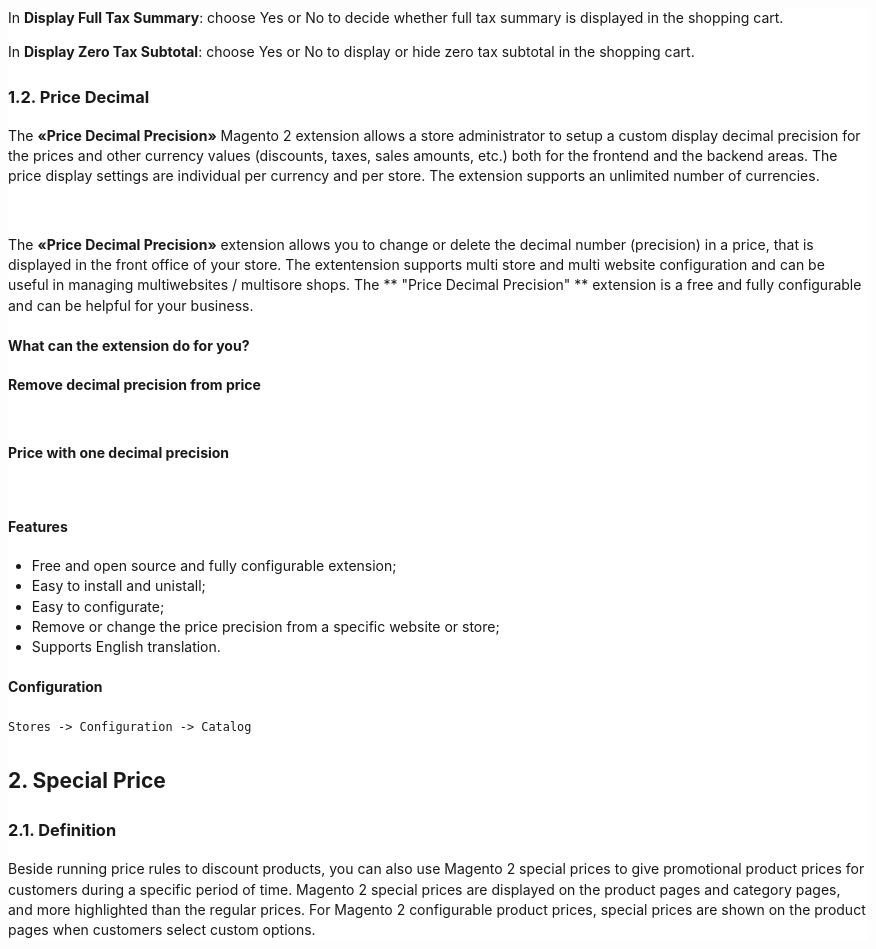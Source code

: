 In **Display Full Tax Summary**: choose Yes or No to decide whether full tax summary is displayed in the shopping cart.

In **Display Zero Tax Subtotal**: choose Yes or No to display or hide zero tax subtotal in the shopping cart.

### 1.2. Price Decimal <a href="#1-2-price-decimal" id="1-2-price-decimal"></a>

The **«Price Decimal Precision»** Magento 2 extension allows a store administrator to setup a custom display decimal precision for the prices and other currency values (discounts, taxes, sales amounts, etc.) both for the frontend and the backend areas. The price display settings are individual per currency and per store. The extension supports an unlimited number of currencies.

<figure><img src="https://camo.githubusercontent.com/264cf59889535811e300612421a2fd0a4565ac90805445098c5c33bcd77282be/687474703a2f2f7265732e636c6f7564696e6172792e636f6d2f64686f326239756b622f696d6167652f75706c6f61642f76313530363337333633352f67656e6572616c5f636f6e6669675f6d74397669382e706e67" alt=""><figcaption></figcaption></figure>

The **«Price Decimal Precision»** extension allows you to change or delete the decimal number (precision) in a price, that is displayed in the front office of your store. The extentension supports multi store and multi website configuration and can be useful in managing multiwebsites / multisore shops. The \*\* "Price Decimal Precision" \*\* extension is a free and fully configurable and can be helpful for your business.

#### What can the extension do for you?

**Remove decimal precision from price**

<figure><img src="https://camo.githubusercontent.com/4c8a81e3766281191ec66f17ed9497a808f3e7e792b7e676b60ce5854446f564/687474703a2f2f7265732e636c6f7564696e6172792e636f6d2f64686f326239756b622f696d6167652f75706c6f61642f76313530363337333636302f736372656e312d315f7863706e38702e706e67" alt=""><figcaption></figcaption></figure>

**Price with one decimal precision**

<figure><img src="https://camo.githubusercontent.com/4b61960ac0122cc0f3d04dbdb6e71ac0377172310ed7c5e4ea5f715fea95b8d2/687474703a2f2f7265732e636c6f7564696e6172792e636f6d2f64686f326239756b622f696d6167652f75706c6f61642f76313530363337333636312f736372656e322d315f6168617774642e706e67" alt=""><figcaption></figcaption></figure>

#### Features

* Free and open source and fully configurable extension;
* Easy to install and unistall;
* Easy to configurate;
* Remove or change the price precision from a specific website or store;
* Supports English translation.

#### Configuration

```
Stores -> Configuration -> Catalog
```

## **2. Special Price** <a href="#2-special-price" id="2-special-price"></a>

### 2.1. Definition <a href="#2-1-definition" id="2-1-definition"></a>

Beside running price rules to discount products, you can also use Magento 2 special prices to give promotional product prices for customers during a specific period of time. Magento 2 special prices are displayed on the product pages and category pages, and more highlighted than the regular prices. For Magento 2 configurable product prices, special prices are shown on the product pages when customers select custom options.
